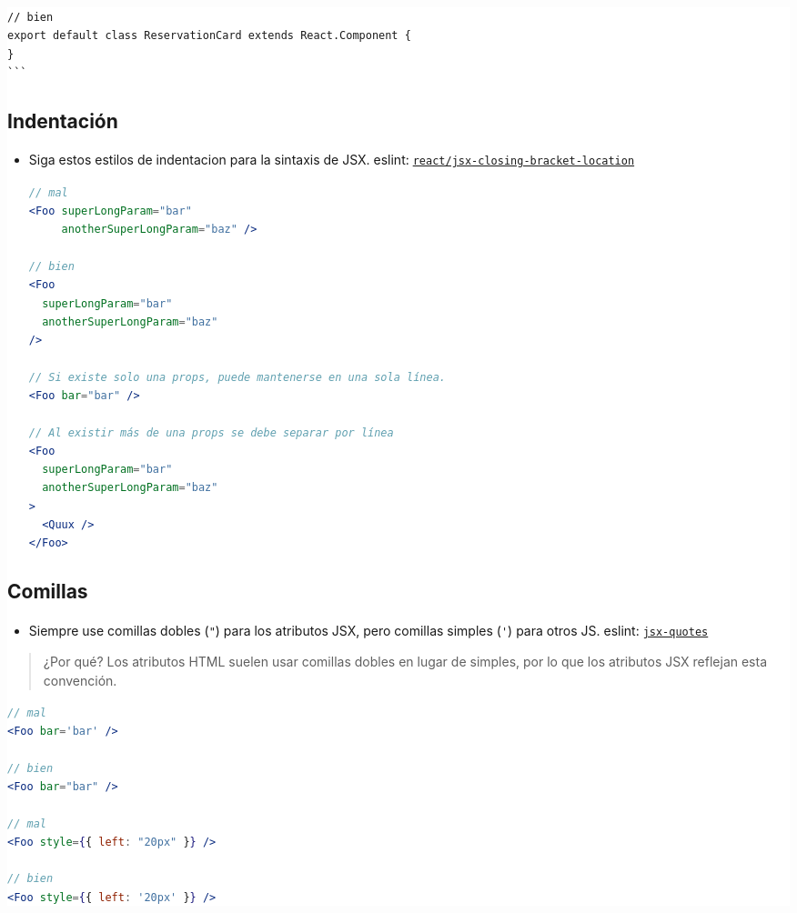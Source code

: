     // bien
    export default class ReservationCard extends React.Component {
    }
    ```

## Indentación

  - Siga estos estilos de indentacion para la sintaxis de JSX. eslint: [`react/jsx-closing-bracket-location`](https://github.com/yannickcr/eslint-plugin-react/blob/master/docs/rules/jsx-closing-bracket-location.md)

    ```jsx
    // mal
    <Foo superLongParam="bar"
         anotherSuperLongParam="baz" />

    // bien
    <Foo
      superLongParam="bar"
      anotherSuperLongParam="baz"
    />

    // Si existe solo una props, puede mantenerse en una sola línea.
    <Foo bar="bar" />

    // Al existir más de una props se debe separar por línea
    <Foo
      superLongParam="bar"
      anotherSuperLongParam="baz"
    >
      <Quux />
    </Foo>
    ```

## Comillas

  - Siempre use comillas dobles (`"`) para los atributos JSX, pero comillas simples (`'`) para otros JS. eslint: [`jsx-quotes`](http://eslint.org/docs/rules/jsx-quotes)

  > ¿Por qué? Los atributos HTML suelen usar comillas dobles en lugar de simples, por lo que los atributos JSX reflejan esta convención.

  ```jsx
  // mal
  <Foo bar='bar' />

  // bien
  <Foo bar="bar" />

  // mal
  <Foo style={{ left: "20px" }} />

  // bien
  <Foo style={{ left: '20px' }} />
  ```
